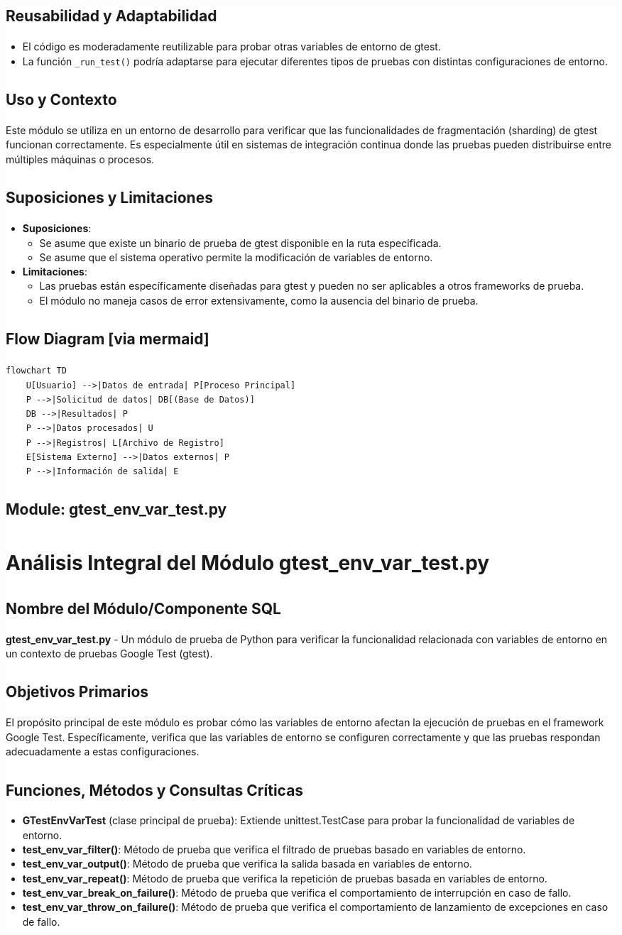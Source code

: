 ## Reusabilidad y Adaptabilidad
- El código es moderadamente reutilizable para probar otras variables de entorno de gtest.
- La función `_run_test()` podría adaptarse para ejecutar diferentes tipos de pruebas con distintas configuraciones de entorno.

## Uso y Contexto
Este módulo se utiliza en un entorno de desarrollo para verificar que las funcionalidades de fragmentación (sharding) de gtest funcionan correctamente. Es especialmente útil en sistemas de integración continua donde las pruebas pueden distribuirse entre múltiples máquinas o procesos.

## Suposiciones y Limitaciones
- **Suposiciones**: 
  - Se asume que existe un binario de prueba de gtest disponible en la ruta especificada.
  - Se asume que el sistema operativo permite la modificación de variables de entorno.
- **Limitaciones**:
  - Las pruebas están específicamente diseñadas para gtest y pueden no ser aplicables a otros frameworks de prueba.
  - El módulo no maneja casos de error extensivamente, como la ausencia del binario de prueba.
## Flow Diagram [via mermaid]
```mermaid
flowchart TD
    U[Usuario] -->|Datos de entrada| P[Proceso Principal]
    P -->|Solicitud de datos| DB[(Base de Datos)]
    DB -->|Resultados| P
    P -->|Datos procesados| U
    P -->|Registros| L[Archivo de Registro]
    E[Sistema Externo] -->|Datos externos| P
    P -->|Información de salida| E
```
## Module: gtest_env_var_test.py
# Análisis Integral del Módulo gtest_env_var_test.py

## Nombre del Módulo/Componente SQL
**gtest_env_var_test.py** - Un módulo de prueba de Python para verificar la funcionalidad relacionada con variables de entorno en un contexto de pruebas Google Test (gtest).

## Objetivos Primarios
El propósito principal de este módulo es probar cómo las variables de entorno afectan la ejecución de pruebas en el framework Google Test. Específicamente, verifica que las variables de entorno se configuren correctamente y que las pruebas respondan adecuadamente a estas configuraciones.

## Funciones, Métodos y Consultas Críticas
- **GTestEnvVarTest** (clase principal de prueba): Extiende unittest.TestCase para probar la funcionalidad de variables de entorno.
- **test_env_var_filter()**: Método de prueba que verifica el filtrado de pruebas basado en variables de entorno.
- **test_env_var_output()**: Método de prueba que verifica la salida basada en variables de entorno.
- **test_env_var_repeat()**: Método de prueba que verifica la repetición de pruebas basada en variables de entorno.
- **test_env_var_break_on_failure()**: Método de prueba que verifica el comportamiento de interrupción en caso de fallo.
- **test_env_var_throw_on_failure()**: Método de prueba que verifica el comportamiento de lanzamiento de excepciones en caso de fallo.
